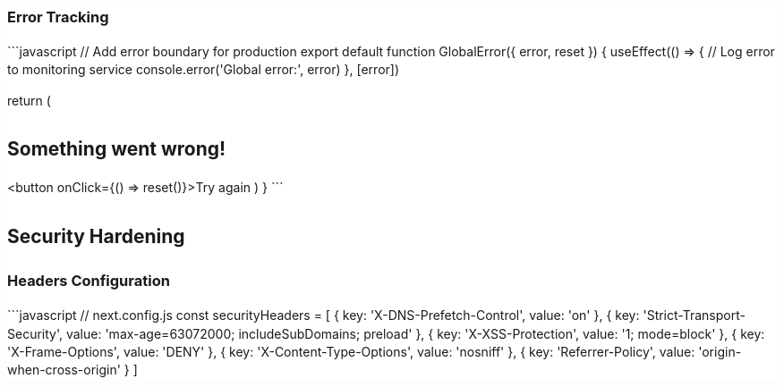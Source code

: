 ### Error Tracking
\`\`\`javascript
// Add error boundary for production
export default function GlobalError({ error, reset }) {
  useEffect(() => {
    // Log error to monitoring service
    console.error('Global error:', error)
  }, [error])

  return (
    <html>
      <body>
        <h2>Something went wrong!</h2>
        <button onClick={() => reset()}>Try again</button>
      </body>
    </html>
  )
}
\`\`\`

## Security Hardening

### Headers Configuration
\`\`\`javascript
// next.config.js
const securityHeaders = [
  {
    key: 'X-DNS-Prefetch-Control',
    value: 'on'
  },
  {
    key: 'Strict-Transport-Security',
    value: 'max-age=63072000; includeSubDomains; preload'
  },
  {
    key: 'X-XSS-Protection',
    value: '1; mode=block'
  },
  {
    key: 'X-Frame-Options',
    value: 'DENY'
  },
  {
    key: 'X-Content-Type-Options',
    value: 'nosniff'
  },
  {
    key: 'Referrer-Policy',
    value: 'origin-when-cross-origin'
  }
]
